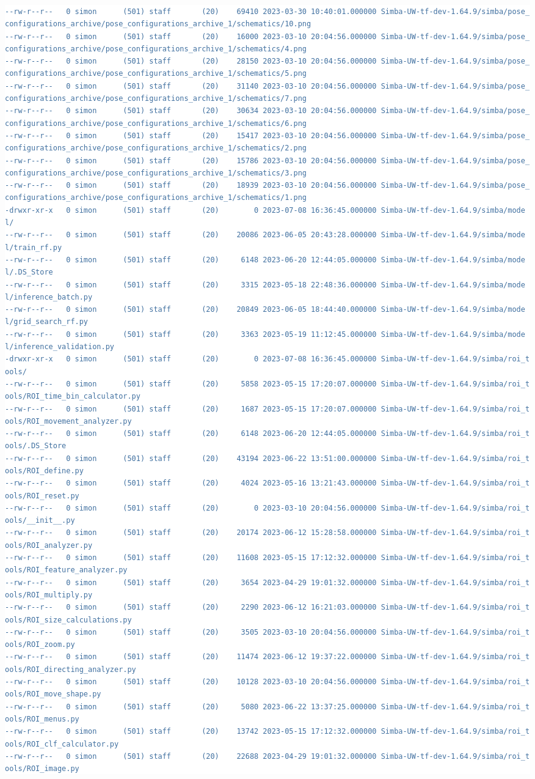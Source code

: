 ```diff
--rw-r--r--   0 simon      (501) staff       (20)    69410 2023-03-30 10:40:01.000000 Simba-UW-tf-dev-1.64.9/simba/pose_configurations_archive/pose_configurations_archive_1/schematics/10.png
--rw-r--r--   0 simon      (501) staff       (20)    16000 2023-03-10 20:04:56.000000 Simba-UW-tf-dev-1.64.9/simba/pose_configurations_archive/pose_configurations_archive_1/schematics/4.png
--rw-r--r--   0 simon      (501) staff       (20)    28150 2023-03-10 20:04:56.000000 Simba-UW-tf-dev-1.64.9/simba/pose_configurations_archive/pose_configurations_archive_1/schematics/5.png
--rw-r--r--   0 simon      (501) staff       (20)    31140 2023-03-10 20:04:56.000000 Simba-UW-tf-dev-1.64.9/simba/pose_configurations_archive/pose_configurations_archive_1/schematics/7.png
--rw-r--r--   0 simon      (501) staff       (20)    30634 2023-03-10 20:04:56.000000 Simba-UW-tf-dev-1.64.9/simba/pose_configurations_archive/pose_configurations_archive_1/schematics/6.png
--rw-r--r--   0 simon      (501) staff       (20)    15417 2023-03-10 20:04:56.000000 Simba-UW-tf-dev-1.64.9/simba/pose_configurations_archive/pose_configurations_archive_1/schematics/2.png
--rw-r--r--   0 simon      (501) staff       (20)    15786 2023-03-10 20:04:56.000000 Simba-UW-tf-dev-1.64.9/simba/pose_configurations_archive/pose_configurations_archive_1/schematics/3.png
--rw-r--r--   0 simon      (501) staff       (20)    18939 2023-03-10 20:04:56.000000 Simba-UW-tf-dev-1.64.9/simba/pose_configurations_archive/pose_configurations_archive_1/schematics/1.png
-drwxr-xr-x   0 simon      (501) staff       (20)        0 2023-07-08 16:36:45.000000 Simba-UW-tf-dev-1.64.9/simba/model/
--rw-r--r--   0 simon      (501) staff       (20)    20086 2023-06-05 20:43:28.000000 Simba-UW-tf-dev-1.64.9/simba/model/train_rf.py
--rw-r--r--   0 simon      (501) staff       (20)     6148 2023-06-20 12:44:05.000000 Simba-UW-tf-dev-1.64.9/simba/model/.DS_Store
--rw-r--r--   0 simon      (501) staff       (20)     3315 2023-05-18 22:48:36.000000 Simba-UW-tf-dev-1.64.9/simba/model/inference_batch.py
--rw-r--r--   0 simon      (501) staff       (20)    20849 2023-06-05 18:44:40.000000 Simba-UW-tf-dev-1.64.9/simba/model/grid_search_rf.py
--rw-r--r--   0 simon      (501) staff       (20)     3363 2023-05-19 11:12:45.000000 Simba-UW-tf-dev-1.64.9/simba/model/inference_validation.py
-drwxr-xr-x   0 simon      (501) staff       (20)        0 2023-07-08 16:36:45.000000 Simba-UW-tf-dev-1.64.9/simba/roi_tools/
--rw-r--r--   0 simon      (501) staff       (20)     5858 2023-05-15 17:20:07.000000 Simba-UW-tf-dev-1.64.9/simba/roi_tools/ROI_time_bin_calculator.py
--rw-r--r--   0 simon      (501) staff       (20)     1687 2023-05-15 17:20:07.000000 Simba-UW-tf-dev-1.64.9/simba/roi_tools/ROI_movement_analyzer.py
--rw-r--r--   0 simon      (501) staff       (20)     6148 2023-06-20 12:44:05.000000 Simba-UW-tf-dev-1.64.9/simba/roi_tools/.DS_Store
--rw-r--r--   0 simon      (501) staff       (20)    43194 2023-06-22 13:51:00.000000 Simba-UW-tf-dev-1.64.9/simba/roi_tools/ROI_define.py
--rw-r--r--   0 simon      (501) staff       (20)     4024 2023-05-16 13:21:43.000000 Simba-UW-tf-dev-1.64.9/simba/roi_tools/ROI_reset.py
--rw-r--r--   0 simon      (501) staff       (20)        0 2023-03-10 20:04:56.000000 Simba-UW-tf-dev-1.64.9/simba/roi_tools/__init__.py
--rw-r--r--   0 simon      (501) staff       (20)    20174 2023-06-12 15:28:58.000000 Simba-UW-tf-dev-1.64.9/simba/roi_tools/ROI_analyzer.py
--rw-r--r--   0 simon      (501) staff       (20)    11608 2023-05-15 17:12:32.000000 Simba-UW-tf-dev-1.64.9/simba/roi_tools/ROI_feature_analyzer.py
--rw-r--r--   0 simon      (501) staff       (20)     3654 2023-04-29 19:01:32.000000 Simba-UW-tf-dev-1.64.9/simba/roi_tools/ROI_multiply.py
--rw-r--r--   0 simon      (501) staff       (20)     2290 2023-06-12 16:21:03.000000 Simba-UW-tf-dev-1.64.9/simba/roi_tools/ROI_size_calculations.py
--rw-r--r--   0 simon      (501) staff       (20)     3505 2023-03-10 20:04:56.000000 Simba-UW-tf-dev-1.64.9/simba/roi_tools/ROI_zoom.py
--rw-r--r--   0 simon      (501) staff       (20)    11474 2023-06-12 19:37:22.000000 Simba-UW-tf-dev-1.64.9/simba/roi_tools/ROI_directing_analyzer.py
--rw-r--r--   0 simon      (501) staff       (20)    10128 2023-03-10 20:04:56.000000 Simba-UW-tf-dev-1.64.9/simba/roi_tools/ROI_move_shape.py
--rw-r--r--   0 simon      (501) staff       (20)     5080 2023-06-22 13:37:25.000000 Simba-UW-tf-dev-1.64.9/simba/roi_tools/ROI_menus.py
--rw-r--r--   0 simon      (501) staff       (20)    13742 2023-05-15 17:12:32.000000 Simba-UW-tf-dev-1.64.9/simba/roi_tools/ROI_clf_calculator.py
--rw-r--r--   0 simon      (501) staff       (20)    22688 2023-04-29 19:01:32.000000 Simba-UW-tf-dev-1.64.9/simba/roi_tools/ROI_image.py
```